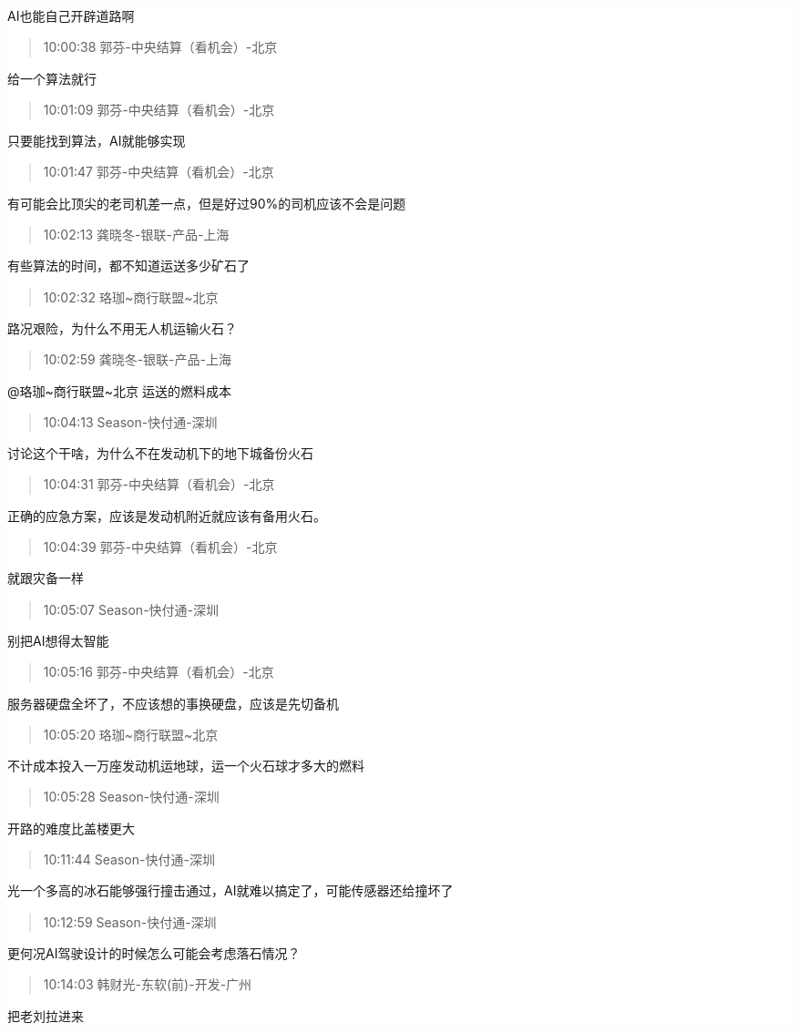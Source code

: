 AI也能自己开辟道路啊  
   
> 10:00:38  郭芬-中央结算（看机会）-北京  
   
给一个算法就行  
   
> 10:01:09  郭芬-中央结算（看机会）-北京  
   
只要能找到算法，AI就能够实现  
   
> 10:01:47  郭芬-中央结算（看机会）-北京  
   
有可能会比顶尖的老司机差一点，但是好过90%的司机应该不会是问题  
   
> 10:02:13  龚晓冬-银联-产品-上海  
   
有些算法的时间，都不知道运送多少矿石了  
   
> 10:02:32  珞珈~商行联盟~北京  
   
路况艰险，为什么不用无人机运输火石？  
   
> 10:02:59  龚晓冬-银联-产品-上海  
   
@珞珈~商行联盟~北京 运送的燃料成本  
   
> 10:04:13  Season-快付通-深圳  
   
讨论这个干啥，为什么不在发动机下的地下城备份火石  
   
> 10:04:31  郭芬-中央结算（看机会）-北京  
   
正确的应急方案，应该是发动机附近就应该有备用火石。  
   
> 10:04:39  郭芬-中央结算（看机会）-北京  
   
就跟灾备一样  
   
> 10:05:07  Season-快付通-深圳  
   
别把AI想得太智能  
   
> 10:05:16  郭芬-中央结算（看机会）-北京  
   
服务器硬盘全坏了，不应该想的事换硬盘，应该是先切备机  
   
> 10:05:20  珞珈~商行联盟~北京  
   
不计成本投入一万座发动机运地球，运一个火石球才多大的燃料  
   
> 10:05:28  Season-快付通-深圳  
   
开路的难度比盖楼更大  
   
> 10:11:44  Season-快付通-深圳  
   
光一个多高的冰石能够强行撞击通过，AI就难以搞定了，可能传感器还给撞坏了  
   
> 10:12:59  Season-快付通-深圳  
   
更何况AI驾驶设计的时候怎么可能会考虑落石情况？  
   
> 10:14:03  韩财光-东软(前)-开发-广州  
   
把老刘拉进来   
   